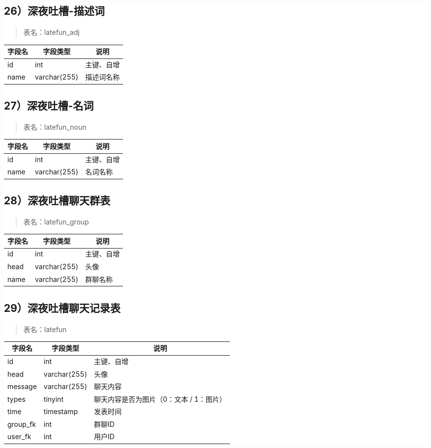 

## 26）深夜吐槽-描述词

> 表名：latefun_adj

| 字段名 | 字段类型     | 说明       |
| ------ | ------------ | ---------- |
| id     | int          | 主键、自增 |
| name   | varchar(255) | 描述词名称 |

## 27）深夜吐槽-名词

> 表名：latefun_noun

| 字段名 | 字段类型     | 说明       |
| ------ | ------------ | ---------- |
| id     | int          | 主键、自增 |
| name   | varchar(255) | 名词名称   |



## 28）深夜吐槽聊天群表

> 表名：latefun_group

| 字段名 | 字段类型     | 说明       |
| ------ | ------------ | ---------- |
| id     | int          | 主键、自增 |
| head   | varchar(255) | 头像       |
| name   | varchar(255) | 群聊名称   |



## 29）深夜吐槽聊天记录表

> 表名：latefun

| 字段名   | 字段类型     | 说明                                    |
| -------- | ------------ | --------------------------------------- |
| id       | int          | 主键、自增                              |
| head     | varchar(255) | 头像                                    |
| message  | varchar(255) | 聊天内容                                |
| types    | tinyint      | 聊天内容是否为图片（0：文本 / 1：图片） |
| time     | timestamp    | 发表时间                                |
| group_fk | int          | 群聊ID                                  |
| user_fk  | int          | 用户ID                                  |

